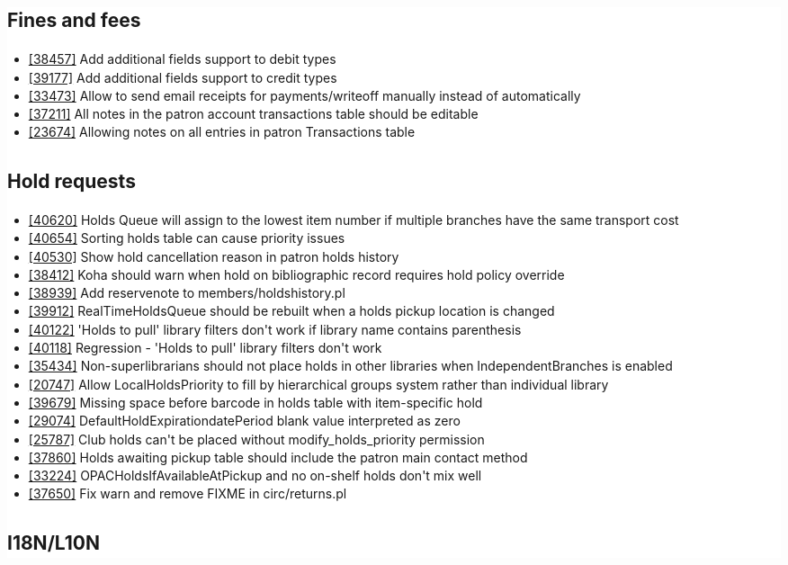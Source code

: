 ## Fines and fees

- [[38457]](http://bugs.koha-community.org/bugzilla3/show_bug.cgi?id=38457) Add additional fields support to debit types
- [[39177]](http://bugs.koha-community.org/bugzilla3/show_bug.cgi?id=39177) Add additional fields support to credit types
- [[33473]](http://bugs.koha-community.org/bugzilla3/show_bug.cgi?id=33473) Allow to send email receipts for payments/writeoff manually instead of automatically
- [[37211]](http://bugs.koha-community.org/bugzilla3/show_bug.cgi?id=37211) All notes in the patron account transactions table should be editable
- [[23674]](http://bugs.koha-community.org/bugzilla3/show_bug.cgi?id=23674) Allowing notes on all entries in patron Transactions table

## Hold requests

- [[40620]](http://bugs.koha-community.org/bugzilla3/show_bug.cgi?id=40620) Holds Queue will assign to the lowest item number if multiple branches have the same transport cost
- [[40654]](http://bugs.koha-community.org/bugzilla3/show_bug.cgi?id=40654) Sorting holds table can cause priority issues
- [[40530]](http://bugs.koha-community.org/bugzilla3/show_bug.cgi?id=40530) Show hold cancellation reason in patron holds history
- [[38412]](http://bugs.koha-community.org/bugzilla3/show_bug.cgi?id=38412) Koha should warn when hold on bibliographic record requires hold policy override
- [[38939]](http://bugs.koha-community.org/bugzilla3/show_bug.cgi?id=38939) Add reservenote to members/holdshistory.pl
- [[39912]](http://bugs.koha-community.org/bugzilla3/show_bug.cgi?id=39912) RealTimeHoldsQueue should be rebuilt when a holds pickup location is changed
- [[40122]](http://bugs.koha-community.org/bugzilla3/show_bug.cgi?id=40122) 'Holds to pull' library filters don't work if library name contains parenthesis
- [[40118]](http://bugs.koha-community.org/bugzilla3/show_bug.cgi?id=40118) Regression - 'Holds to pull' library filters don't work
- [[35434]](http://bugs.koha-community.org/bugzilla3/show_bug.cgi?id=35434) Non-superlibrarians should not place holds in other libraries when IndependentBranches is enabled
- [[20747]](http://bugs.koha-community.org/bugzilla3/show_bug.cgi?id=20747) Allow LocalHoldsPriority to fill by hierarchical groups system rather than individual library
- [[39679]](http://bugs.koha-community.org/bugzilla3/show_bug.cgi?id=39679) Missing space before barcode in holds table with item-specific hold
- [[29074]](http://bugs.koha-community.org/bugzilla3/show_bug.cgi?id=29074) DefaultHoldExpirationdatePeriod blank value interpreted as zero
- [[25787]](http://bugs.koha-community.org/bugzilla3/show_bug.cgi?id=25787) Club holds can't be placed without modify_holds_priority permission
- [[37860]](http://bugs.koha-community.org/bugzilla3/show_bug.cgi?id=37860) Holds awaiting pickup table should include the patron main contact method
- [[33224]](http://bugs.koha-community.org/bugzilla3/show_bug.cgi?id=33224) OPACHoldsIfAvailableAtPickup and no on-shelf holds don't mix well
- [[37650]](http://bugs.koha-community.org/bugzilla3/show_bug.cgi?id=37650) Fix warn and remove FIXME in circ/returns.pl

## I18N/L10N
